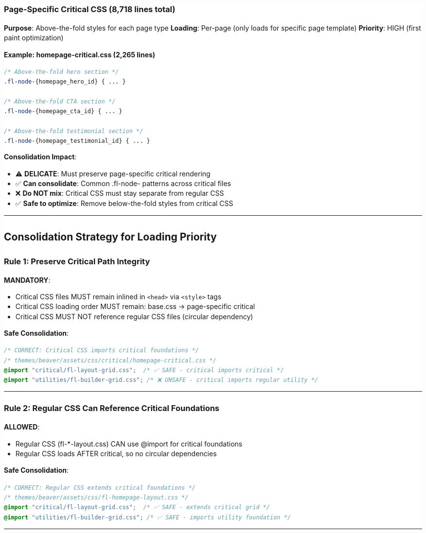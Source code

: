 ### Page-Specific Critical CSS (8,718 lines total)

**Purpose**: Above-the-fold styles for each page type
**Loading**: Per-page (only loads for specific page template)
**Priority**: HIGH (first paint optimization)

**Example: homepage-critical.css (2,265 lines)**
```css
/* Above-the-fold hero section */
.fl-node-{homepage_hero_id} { ... }

/* Above-the-fold CTA section */
.fl-node-{homepage_cta_id} { ... }

/* Above-the-fold testimonial section */
.fl-node-{homepage_testimonial_id} { ... }
```

**Consolidation Impact**:
- ⚠️ **DELICATE**: Must preserve page-specific critical rendering
- ✅ **Can consolidate**: Common .fl-node- patterns across critical files
- ❌ **Do NOT mix**: Critical CSS must stay separate from regular CSS
- ✅ **Safe to optimize**: Remove below-the-fold styles from critical CSS

---

## Consolidation Strategy for Loading Priority

### Rule 1: Preserve Critical Path Integrity

**MANDATORY**:
- Critical CSS files MUST remain inlined in `<head>` via `<style>` tags
- Critical CSS loading order MUST remain: base.css → page-specific critical
- Critical CSS MUST NOT reference regular CSS files (circular dependency)

**Safe Consolidation**:
```css
/* CORRECT: Critical CSS imports critical foundations */
/* themes/beaver/assets/css/critical/homepage-critical.css */
@import "critical/fl-layout-grid.css";  /* ✅ SAFE - critical imports critical */
@import "utilities/fl-builder-grid.css"; /* ❌ UNSAFE - critical imports regular utility */
```

---

### Rule 2: Regular CSS Can Reference Critical Foundations

**ALLOWED**:
- Regular CSS (fl-*-layout.css) CAN use @import for critical foundations
- Regular CSS loads AFTER critical, so no circular dependencies

**Safe Consolidation**:
```css
/* CORRECT: Regular CSS extends critical foundations */
/* themes/beaver/assets/css/fl-homepage-layout.css */
@import "critical/fl-layout-grid.css";  /* ✅ SAFE - extends critical grid */
@import "utilities/fl-builder-grid.css"; /* ✅ SAFE - imports utility foundation */
```

---